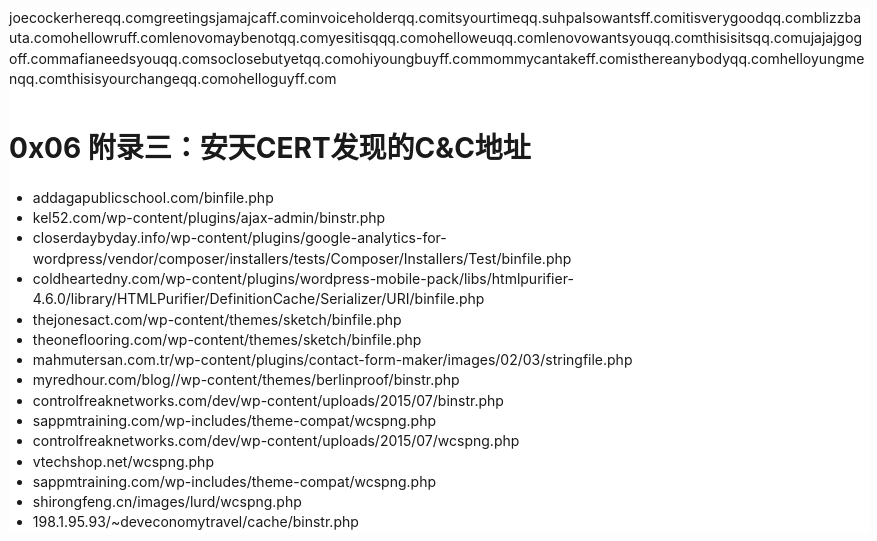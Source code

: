 <td style="box-sizing: border-box; padding: 0px 3px; border-bottom: 1px solid rgb(224, 224, 224); border-right: 1px solid rgb(224, 224, 224);">joecockerhereqq.com</td><td style="box-sizing: border-box; padding: 0px 3px; border-bottom: 1px solid rgb(224, 224, 224); border-right: 1px solid rgb(224, 224, 224);">greetingsjamajcaff.com</td></tr><tr style="box-sizing: border-box;"><td style="box-sizing: border-box; padding: 0px 3px; border-bottom: 1px solid rgb(224, 224, 224); border-right: 1px solid rgb(224, 224, 224);">invoiceholderqq.com</td><td style="box-sizing: border-box; padding: 0px 3px; border-bottom: 1px solid rgb(224, 224, 224); border-right: 1px solid rgb(224, 224, 224);">itsyourtimeqq.su</td><td style="box-sizing: border-box; padding: 0px 3px; border-bottom: 1px solid rgb(224, 224, 224); border-right: 1px solid rgb(224, 224, 224);">hpalsowantsff.com</td></tr><tr style="box-sizing: border-box;"><td style="box-sizing: border-box; padding: 0px 3px; border-bottom: 1px solid rgb(224, 224, 224); border-right: 1px solid rgb(224, 224, 224);">itisverygoodqq.com</td><td style="box-sizing: border-box; padding: 0px 3px; border-bottom: 1px solid rgb(224, 224, 224); border-right: 1px solid rgb(224, 224, 224);">blizzbauta.com</td><td style="box-sizing: border-box; padding: 0px 3px; border-bottom: 1px solid rgb(224, 224, 224); border-right: 1px solid rgb(224, 224, 224);">ohellowruff.com</td></tr><tr style="box-sizing: border-box;"><td style="box-sizing: border-box; padding: 0px 3px; border-bottom: 1px solid rgb(224, 224, 224); border-right: 1px solid rgb(224, 224, 224);">lenovomaybenotqq.com</td><td style="box-sizing: border-box; padding: 0px 3px; border-bottom: 1px solid rgb(224, 224, 224); border-right: 1px solid rgb(224, 224, 224);">yesitisqqq.com</td><td style="box-sizing: border-box; padding: 0px 3px; border-bottom: 1px solid rgb(224, 224, 224); border-right: 1px solid rgb(224, 224, 224);">ohelloweuqq.com</td></tr><tr style="box-sizing: border-box;"><td style="box-sizing: border-box; padding: 0px 3px; border-bottom: 1px solid rgb(224, 224, 224); border-right: 1px solid rgb(224, 224, 224);">lenovowantsyouqq.com</td><td style="box-sizing: border-box; padding: 0px 3px; border-bottom: 1px solid rgb(224, 224, 224); border-right: 1px solid rgb(224, 224, 224);">thisisitsqq.com</td><td style="box-sizing: border-box; padding: 0px 3px; border-bottom: 1px solid rgb(224, 224, 224); border-right: 1px solid rgb(224, 224, 224);">ujajajgogoff.com</td></tr><tr style="box-sizing: border-box;"><td style="box-sizing: border-box; padding: 0px 3px; border-bottom: 1px solid rgb(224, 224, 224); border-right: 1px solid rgb(224, 224, 224);">mafianeedsyouqq.com</td><td style="box-sizing: border-box; padding: 0px 3px; border-bottom: 1px solid rgb(224, 224, 224); border-right: 1px solid rgb(224, 224, 224);">soclosebutyetqq.com</td><td style="box-sizing: border-box; padding: 0px 3px; border-bottom: 1px solid rgb(224, 224, 224); border-right: 1px solid rgb(224, 224, 224);">ohiyoungbuyff.com</td></tr><tr style="box-sizing: border-box;"><td style="box-sizing: border-box; padding: 0px 3px; border-bottom: 1px solid rgb(224, 224, 224); border-right: 1px solid rgb(224, 224, 224);">mommycantakeff.com</td><td style="box-sizing: border-box; padding: 0px 3px; border-bottom: 1px solid rgb(224, 224, 224); border-right: 1px solid rgb(224, 224, 224);">isthereanybodyqq.com</td><td style="box-sizing: border-box; padding: 0px 3px; border-bottom: 1px solid rgb(224, 224, 224); border-right: 1px solid rgb(224, 224, 224);">helloyungmenqq.com</td></tr><tr style="box-sizing: border-box;"><td style="box-sizing: border-box; padding: 0px 3px; border-bottom: 1px solid rgb(224, 224, 224); border-right: 1px solid rgb(224, 224, 224);">thisisyourchangeqq.com</td><td style="box-sizing: border-box; padding: 0px 3px; border-bottom: 1px solid rgb(224, 224, 224); border-right: 1px solid rgb(224, 224, 224);">ohelloguyff.com</td><td style="box-sizing: border-box; padding: 0px 3px; border-bottom: 1px solid rgb(224, 224, 224); border-right: 1px solid rgb(224, 224, 224);"></td></tr></tbody></table>

0x06 附录三：安天CERT发现的C&C地址
=====

*   addagapublicschool.com/binfile.php
*   kel52.com/wp-content/plugins/ajax-admin/binstr.php
*   closerdaybyday.info/wp-content/plugins/google-analytics-for-wordpress/vendor/composer/installers/tests/Composer/Installers/Test/binfile.php
*   coldheartedny.com/wp-content/plugins/wordpress-mobile-pack/libs/htmlpurifier-4.6.0/library/HTMLPurifier/DefinitionCache/Serializer/URI/binfile.php
*   thejonesact.com/wp-content/themes/sketch/binfile.php
*   theoneflooring.com/wp-content/themes/sketch/binfile.php
*   mahmutersan.com.tr/wp-content/plugins/contact-form-maker/images/02/03/stringfile.php
*   myredhour.com/blog//wp-content/themes/berlinproof/binstr.php
*   controlfreaknetworks.com/dev/wp-content/uploads/2015/07/binstr.php
*   sappmtraining.com/wp-includes/theme-compat/wcspng.php
*   controlfreaknetworks.com/dev/wp-content/uploads/2015/07/wcspng.php
*   vtechshop.net/wcspng.php
*   sappmtraining.com/wp-includes/theme-compat/wcspng.php
*   shirongfeng.cn/images/lurd/wcspng.php
*   198.1.95.93/~deveconomytravel/cache/binstr.php
